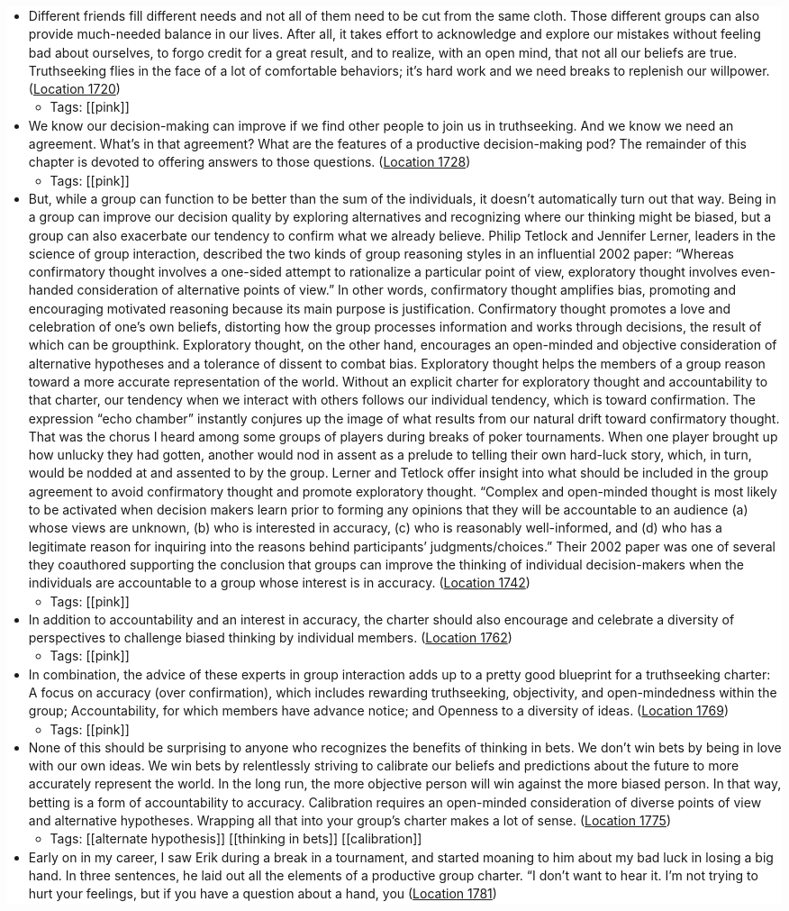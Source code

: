 - Different friends fill different needs and not all of them need to be cut from the same cloth. Those different groups can also provide much-needed balance in our lives. After all, it takes effort to acknowledge and explore our mistakes without feeling bad about ourselves, to forgo credit for a great result, and to realize, with an open mind, that not all our beliefs are true. Truthseeking flies in the face of a lot of comfortable behaviors; it’s hard work and we need breaks to replenish our willpower. ([Location 1720](https://readwise.io/to_kindle?action=open&asin=B074DG9LQF&location=1720))
    - Tags: [[pink]] 
- We know our decision-making can improve if we find other people to join us in truthseeking. And we know we need an agreement. What’s in that agreement? What are the features of a productive decision-making pod? The remainder of this chapter is devoted to offering answers to those questions. ([Location 1728](https://readwise.io/to_kindle?action=open&asin=B074DG9LQF&location=1728))
    - Tags: [[pink]] 
- But, while a group can function to be better than the sum of the individuals, it doesn’t automatically turn out that way. Being in a group can improve our decision quality by exploring alternatives and recognizing where our thinking might be biased, but a group can also exacerbate our tendency to confirm what we already believe. Philip Tetlock and Jennifer Lerner, leaders in the science of group interaction, described the two kinds of group reasoning styles in an influential 2002 paper: “Whereas confirmatory thought involves a one-sided attempt to rationalize a particular point of view, exploratory thought involves even-handed consideration of alternative points of view.” In other words, confirmatory thought amplifies bias, promoting and encouraging motivated reasoning because its main purpose is justification. Confirmatory thought promotes a love and celebration of one’s own beliefs, distorting how the group processes information and works through decisions, the result of which can be groupthink. Exploratory thought, on the other hand, encourages an open-minded and objective consideration of alternative hypotheses and a tolerance of dissent to combat bias. Exploratory thought helps the members of a group reason toward a more accurate representation of the world. Without an explicit charter for exploratory thought and accountability to that charter, our tendency when we interact with others follows our individual tendency, which is toward confirmation. The expression “echo chamber” instantly conjures up the image of what results from our natural drift toward confirmatory thought. That was the chorus I heard among some groups of players during breaks of poker tournaments. When one player brought up how unlucky they had gotten, another would nod in assent as a prelude to telling their own hard-luck story, which, in turn, would be nodded at and assented to by the group. Lerner and Tetlock offer insight into what should be included in the group agreement to avoid confirmatory thought and promote exploratory thought. “Complex and open-minded thought is most likely to be activated when decision makers learn prior to forming any opinions that they will be accountable to an audience (a) whose views are unknown, (b) who is interested in accuracy, (c) who is reasonably well-informed, and (d) who has a legitimate reason for inquiring into the reasons behind participants’ judgments/choices.” Their 2002 paper was one of several they coauthored supporting the conclusion that groups can improve the thinking of individual decision-makers when the individuals are accountable to a group whose interest is in accuracy. ([Location 1742](https://readwise.io/to_kindle?action=open&asin=B074DG9LQF&location=1742))
    - Tags: [[pink]] 
- In addition to accountability and an interest in accuracy, the charter should also encourage and celebrate a diversity of perspectives to challenge biased thinking by individual members. ([Location 1762](https://readwise.io/to_kindle?action=open&asin=B074DG9LQF&location=1762))
    - Tags: [[pink]] 
- In combination, the advice of these experts in group interaction adds up to a pretty good blueprint for a truthseeking charter: A focus on accuracy (over confirmation), which includes rewarding truthseeking, objectivity, and open-mindedness within the group; Accountability, for which members have advance notice; and Openness to a diversity of ideas. ([Location 1769](https://readwise.io/to_kindle?action=open&asin=B074DG9LQF&location=1769))
    - Tags: [[pink]] 
- None of this should be surprising to anyone who recognizes the benefits of thinking in bets. We don’t win bets by being in love with our own ideas. We win bets by relentlessly striving to calibrate our beliefs and predictions about the future to more accurately represent the world. In the long run, the more objective person will win against the more biased person. In that way, betting is a form of accountability to accuracy. Calibration requires an open-minded consideration of diverse points of view and alternative hypotheses. Wrapping all that into your group’s charter makes a lot of sense. ([Location 1775](https://readwise.io/to_kindle?action=open&asin=B074DG9LQF&location=1775))
    - Tags: [[alternate hypothesis]] [[thinking in bets]] [[calibration]] 
- Early on in my career, I saw Erik during a break in a tournament, and started moaning to him about my bad luck in losing a big hand. In three sentences, he laid out all the elements of a productive group charter. “I don’t want to hear it. I’m not trying to hurt your feelings, but if you have a question about a hand, you ([Location 1781](https://readwise.io/to_kindle?action=open&asin=B074DG9LQF&location=1781))